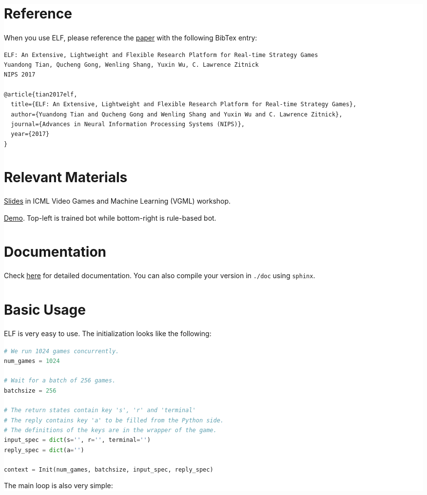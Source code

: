 
Reference  
=============

When you use ELF, please reference the [paper](https://arxiv.org/abs/1707.01067) with the following BibTex entry:

```
ELF: An Extensive, Lightweight and Flexible Research Platform for Real-time Strategy Games
Yuandong Tian, Qucheng Gong, Wenling Shang, Yuxin Wu, C. Lawrence Zitnick
NIPS 2017

@article{tian2017elf, 
  title={ELF: An Extensive, Lightweight and Flexible Research Platform for Real-time Strategy Games},
  author={Yuandong Tian and Qucheng Gong and Wenling Shang and Yuxin Wu and C. Lawrence Zitnick},
  journal={Advances in Neural Information Processing Systems (NIPS)},
  year={2017}
}
```

Relevant Materials 
=============
[Slides](http://www.yuandong-tian.com/icml17_workshop.pdf) in ICML Video Games and Machine Learning (VGML) workshop. 

[Demo](https://www.youtube.com/watch?v=YgZyWobkqfw). Top-left is trained bot while bottom-right is rule-based bot.


Documentation  
=================
Check [here](http://yuandong-tian.com/html_elf) for detailed documentation. You can also compile your version in `./doc` using `sphinx`. 

Basic Usage  
==============
ELF is very easy to use. The initialization looks like the following:

```python
# We run 1024 games concurrently.
num_games = 1024

# Wait for a batch of 256 games.
batchsize = 256  

# The return states contain key 's', 'r' and 'terminal'
# The reply contains key 'a' to be filled from the Python side.
# The definitions of the keys are in the wrapper of the game.  
input_spec = dict(s='', r='', terminal='')
reply_spec = dict(a='')

context = Init(num_games, batchsize, input_spec, reply_spec)
```

The main loop is also very simple:

